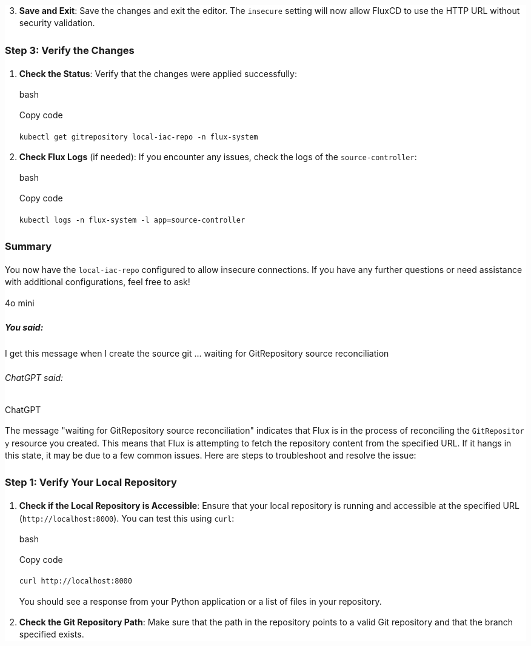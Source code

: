 3. **Save and Exit**: Save the changes and exit the editor. The `insecure` setting will now allow FluxCD to use the HTTP URL without security validation.
    

### Step 3: Verify the Changes

1. **Check the Status**: Verify that the changes were applied successfully:
    
    bash
    
    Copy code
    
    `kubectl get gitrepository local-iac-repo -n flux-system`
    
2. **Check Flux Logs** (if needed): If you encounter any issues, check the logs of the `source-controller`:
    
    bash
    
    Copy code
    
    `kubectl logs -n flux-system -l app=source-controller`
    

### Summary

You now have the `local-iac-repo` configured to allow insecure connections. If you have any further questions or need assistance with additional configurations, feel free to ask!

4o mini

##### You said:

I get this message when I create the source git ... waiting for GitRepository source reconciliation

###### ChatGPT said:

ChatGPT

The message "waiting for GitRepository source reconciliation" indicates that Flux is in the process of reconciling the `GitRepository` resource you created. This means that Flux is attempting to fetch the repository content from the specified URL. If it hangs in this state, it may be due to a few common issues. Here are steps to troubleshoot and resolve the issue:

### Step 1: Verify Your Local Repository

1. **Check if the Local Repository is Accessible**: Ensure that your local repository is running and accessible at the specified URL (`http://localhost:8000`). You can test this using `curl`:
    
    bash
    
    Copy code
    
    `curl http://localhost:8000`
    
    You should see a response from your Python application or a list of files in your repository.
    
2. **Check the Git Repository Path**: Make sure that the path in the repository points to a valid Git repository and that the branch specified exists.
    

